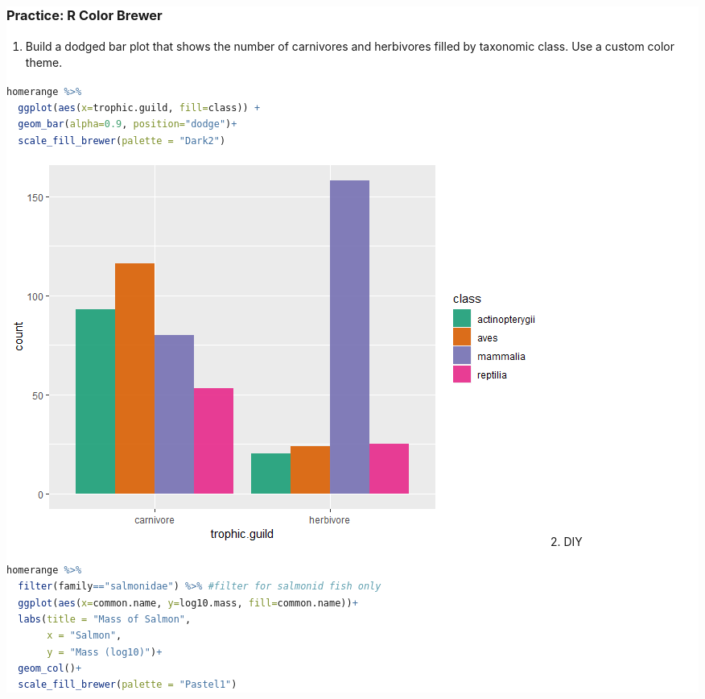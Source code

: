 ### Practice: R Color Brewer
1. Build a dodged bar plot that shows the number of carnivores and herbivores filled by taxonomic class. Use a custom color theme.

```r
homerange %>%
  ggplot(aes(x=trophic.guild, fill=class)) +
  geom_bar(alpha=0.9, position="dodge")+
  scale_fill_brewer(palette = "Dark2")
```

![](Lab8_class_notes_files/figure-html/unnamed-chunk-34-1.png)
2. DIY

```r
homerange %>% 
  filter(family=="salmonidae") %>% #filter for salmonid fish only
  ggplot(aes(x=common.name, y=log10.mass, fill=common.name))+
  labs(title = "Mass of Salmon",
       x = "Salmon",
       y = "Mass (log10)")+
  geom_col()+
  scale_fill_brewer(palette = "Pastel1")
```
